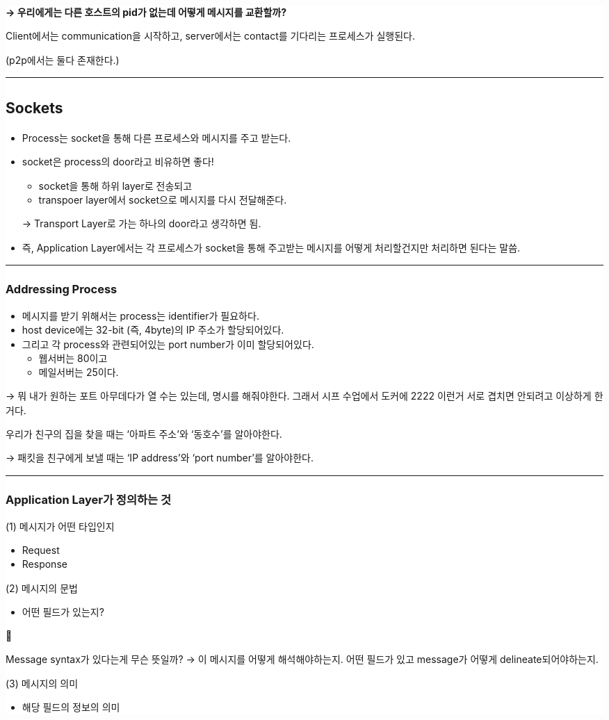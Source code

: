 **→ 우리에게는 다른 호스트의 pid가 없는데 어떻게 메시지를 교환할까?**  
  
Client에서는 communication을 시작하고, server에서는 contact를 기다리는 프로세스가 실행된다.  
  
(p2p에서는 둘다 존재한다.)  
  
---  
  
## Sockets  
  
- Process는 socket을 통해 다른 프로세스와 메시지를 주고 받는다.  
      
- socket은 process의 door라고 비유하면 좋다!  
      
    - socket을 통해 하위 layer로 전송되고  
    - transpoer layer에서 socket으로 메시지를 다시 전달해준다.  
      
    → Transport Layer로 가는 하나의 door라고 생각하면 됨.  
      
- 즉, Application Layer에서는 각 프로세스가 socket을 통해 주고받는 메시지를 어떻게 처리할건지만 처리하면 된다는 말씀.  
      
  
---  
  
### Addressing Process  
  
- 메시지를 받기 위해서는 process는 identifier가 필요하다.  
- host device에는 32-bit (즉, 4byte)의 IP 주소가 할당되어있다.  
- 그리고 각 process와 관련되어있는 port number가 이미 할당되어있다.  
    - 웹서버는 80이고  
    - 메일서버는 25이다.  
  
→ 뭐 내가 원하는 포트 아무데다가 열 수는 있는데, 명시를 해줘야한다. 그래서 시프 수업에서 도커에 2222 이런거 서로 겹치면 안되려고 이상하게 한 거다.  
  
우리가 친구의 집을 찾을 때는 ‘아파트 주소’와 ‘동호수’를 알아야한다.  
  
→ 패킷을 친구에게 보낼 때는 ‘IP address’와 ‘port number’를 알아야한다.  
  
---  
  
### Application Layer가 정의하는 것  
  
(1) 메시지가 어떤 타입인지  
  
- Request  
- Response  
  
(2) 메시지의 문법  
  
- 어떤 필드가 있는지?  
  
<aside> 📖  
  
Message syntax가 있다는게 무슨 뜻일까? → 이 메시지를 어떻게 해석해야하는지. 어떤 필드가 있고 message가 어떻게 delineate되어야하는지.  
  
</aside>  
  
(3) 메시지의 의미  
  
- 해당 필드의 정보의 의미  
  